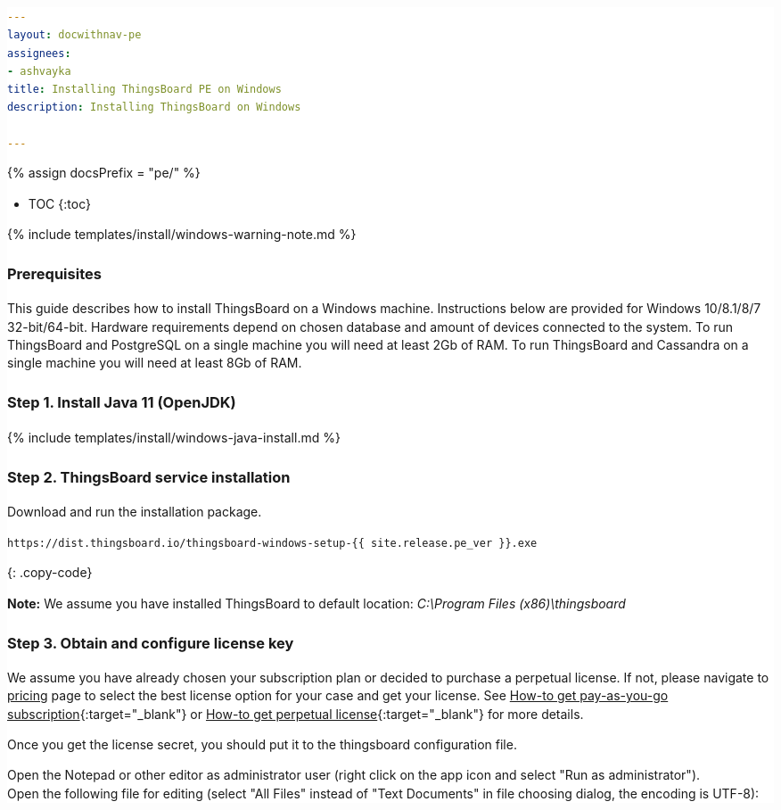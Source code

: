 ```yaml
---
layout: docwithnav-pe
assignees:
- ashvayka
title: Installing ThingsBoard PE on Windows
description: Installing ThingsBoard on Windows

---
```


{% assign docsPrefix = "pe/" %}

* TOC
{:toc}

{% include templates/install/windows-warning-note.md %}

### Prerequisites

This guide describes how to install ThingsBoard on a Windows machine.
Instructions below are provided for Windows 10/8.1/8/7 32-bit/64-bit. 
Hardware requirements depend on chosen database and amount of devices connected to the system. 
To run ThingsBoard and PostgreSQL on a single machine you will need at least 2Gb of RAM.
To run ThingsBoard and Cassandra on a single machine you will need at least 8Gb of RAM.

### Step 1. Install Java 11 (OpenJDK) 

{% include templates/install/windows-java-install.md %}

### Step 2. ThingsBoard service installation

Download and run the installation package.

```bash
https://dist.thingsboard.io/thingsboard-windows-setup-{{ site.release.pe_ver }}.exe
```
{: .copy-code}


**Note:** We assume you have installed ThingsBoard to default location: *C:\Program Files (x86)\thingsboard*  

### Step 3. Obtain and configure license key 

We assume you have already chosen your subscription plan or decided to purchase a perpetual license. 
If not, please navigate to [pricing](/pricing/) page to select the best license option for your case and get your license. 
See [How-to get pay-as-you-go subscription](https://www.youtube.com/watch?v=dK-QDFGxWek){:target="_blank"} or [How-to get perpetual license](https://www.youtube.com/watch?v=GPe0lHolWek){:target="_blank"} for more details.

Once you get the license secret, you should put it to the thingsboard configuration file.

Open the Notepad or other editor as administrator user (right click on the app icon and select "Run as administrator").  
Open the following file for editing (select "All Files" instead of "Text Documents" in file choosing dialog, the encoding is UTF-8):
